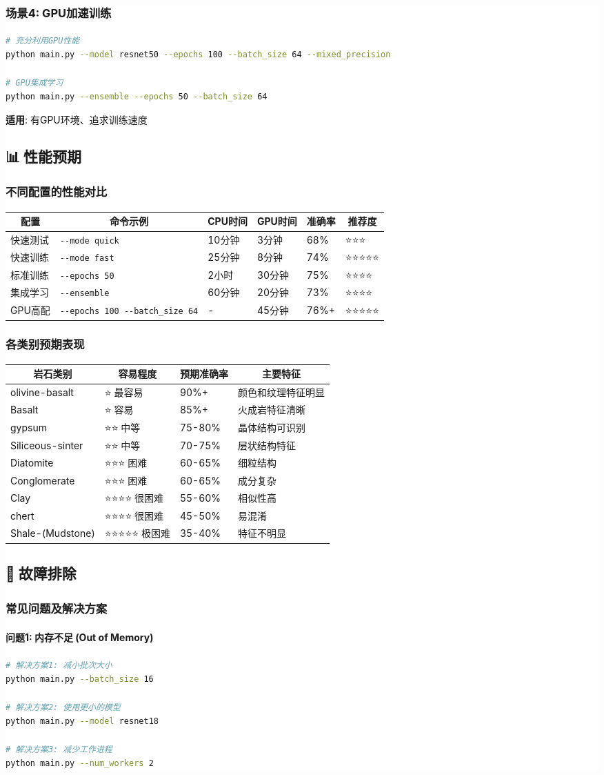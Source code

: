 ### 场景4: GPU加速训练
```bash
# 充分利用GPU性能
python main.py --model resnet50 --epochs 100 --batch_size 64 --mixed_precision

# GPU集成学习
python main.py --ensemble --epochs 50 --batch_size 64
```
**适用**: 有GPU环境、追求训练速度

## 📊 性能预期

### 不同配置的性能对比
| 配置 | 命令示例 | CPU时间 | GPU时间 | 准确率 | 推荐度 |
|------|----------|---------|---------|--------|--------|
| 快速测试 | `--mode quick` | 10分钟 | 3分钟 | 68% | ⭐⭐⭐ |
| 快速训练 | `--mode fast` | 25分钟 | 8分钟 | 74% | ⭐⭐⭐⭐⭐ |
| 标准训练 | `--epochs 50` | 2小时 | 30分钟 | 75% | ⭐⭐⭐⭐ |
| 集成学习 | `--ensemble` | 60分钟 | 20分钟 | 73% | ⭐⭐⭐⭐ |
| GPU高配 | `--epochs 100 --batch_size 64` | - | 45分钟 | 76%+ | ⭐⭐⭐⭐⭐ |

### 各类别预期表现
| 岩石类别 | 容易程度 | 预期准确率 | 主要特征 |
|---------|----------|------------|----------|
| olivine-basalt | ⭐ 最容易 | 90%+ | 颜色和纹理特征明显 |
| Basalt | ⭐ 容易 | 85%+ | 火成岩特征清晰 |
| gypsum | ⭐⭐ 中等 | 75-80% | 晶体结构可识别 |
| Siliceous-sinter | ⭐⭐ 中等 | 70-75% | 层状结构特征 |
| Diatomite | ⭐⭐⭐ 困难 | 60-65% | 细粒结构 |
| Conglomerate | ⭐⭐⭐ 困难 | 60-65% | 成分复杂 |
| Clay | ⭐⭐⭐⭐ 很困难 | 55-60% | 相似性高 |
| chert | ⭐⭐⭐⭐ 很困难 | 45-50% | 易混淆 |
| Shale-(Mudstone) | ⭐⭐⭐⭐⭐ 极困难 | 35-40% | 特征不明显 |

## 🔧 故障排除

### 常见问题及解决方案

#### 问题1: 内存不足 (Out of Memory)
```bash
# 解决方案1: 减小批次大小
python main.py --batch_size 16

# 解决方案2: 使用更小的模型
python main.py --model resnet18

# 解决方案3: 减少工作进程
python main.py --num_workers 2
```
